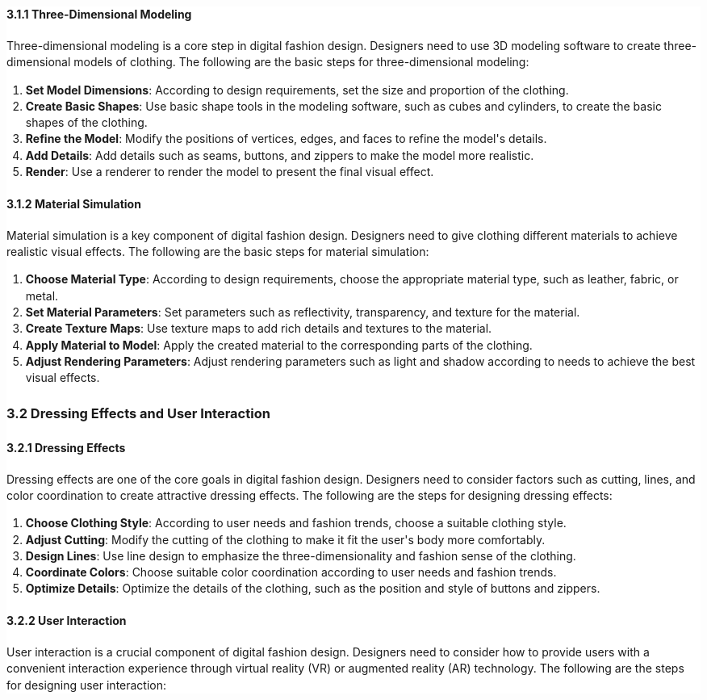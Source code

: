 #### 3.1.1 Three-Dimensional Modeling

Three-dimensional modeling is a core step in digital fashion design. Designers need to use 3D modeling software to create three-dimensional models of clothing. The following are the basic steps for three-dimensional modeling:

1. **Set Model Dimensions**: According to design requirements, set the size and proportion of the clothing.
2. **Create Basic Shapes**: Use basic shape tools in the modeling software, such as cubes and cylinders, to create the basic shapes of the clothing.
3. **Refine the Model**: Modify the positions of vertices, edges, and faces to refine the model's details.
4. **Add Details**: Add details such as seams, buttons, and zippers to make the model more realistic.
5. **Render**: Use a renderer to render the model to present the final visual effect.

#### 3.1.2 Material Simulation

Material simulation is a key component of digital fashion design. Designers need to give clothing different materials to achieve realistic visual effects. The following are the basic steps for material simulation:

1. **Choose Material Type**: According to design requirements, choose the appropriate material type, such as leather, fabric, or metal.
2. **Set Material Parameters**: Set parameters such as reflectivity, transparency, and texture for the material.
3. **Create Texture Maps**: Use texture maps to add rich details and textures to the material.
4. **Apply Material to Model**: Apply the created material to the corresponding parts of the clothing.
5. **Adjust Rendering Parameters**: Adjust rendering parameters such as light and shadow according to needs to achieve the best visual effects.

### 3.2 Dressing Effects and User Interaction

#### 3.2.1 Dressing Effects

Dressing effects are one of the core goals in digital fashion design. Designers need to consider factors such as cutting, lines, and color coordination to create attractive dressing effects. The following are the steps for designing dressing effects:

1. **Choose Clothing Style**: According to user needs and fashion trends, choose a suitable clothing style.
2. **Adjust Cutting**: Modify the cutting of the clothing to make it fit the user's body more comfortably.
3. **Design Lines**: Use line design to emphasize the three-dimensionality and fashion sense of the clothing.
4. **Coordinate Colors**: Choose suitable color coordination according to user needs and fashion trends.
5. **Optimize Details**: Optimize the details of the clothing, such as the position and style of buttons and zippers.

#### 3.2.2 User Interaction

User interaction is a crucial component of digital fashion design. Designers need to consider how to provide users with a convenient interaction experience through virtual reality (VR) or augmented reality (AR) technology. The following are the steps for designing user interaction:
